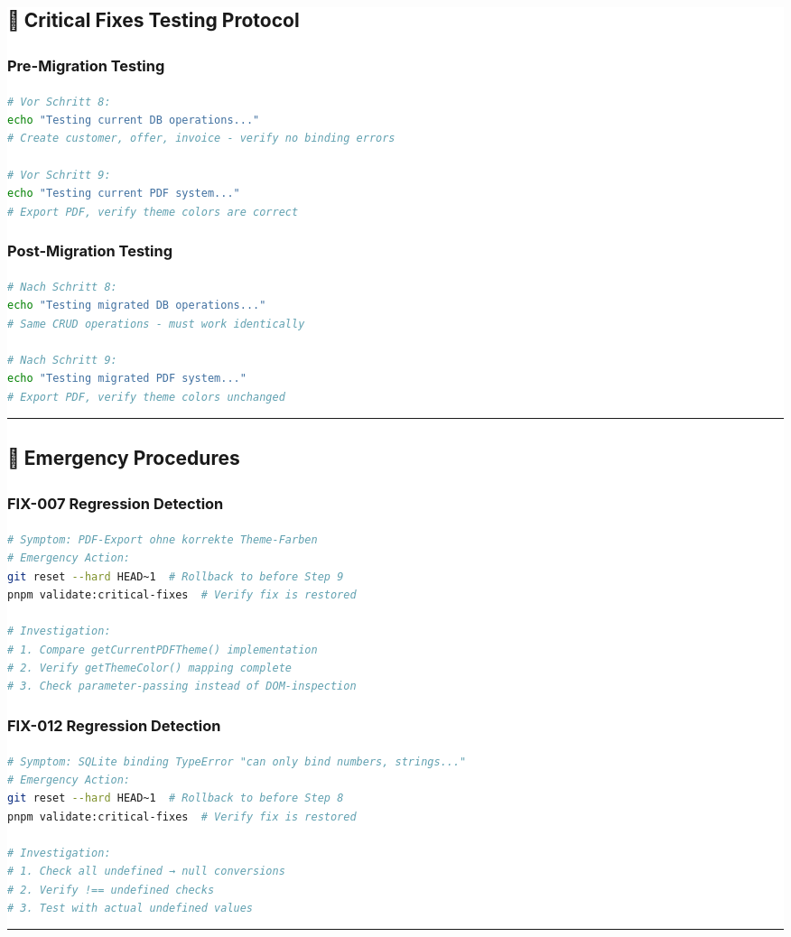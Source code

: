 ## 🧪 **Critical Fixes Testing Protocol**

### **Pre-Migration Testing**
```bash
# Vor Schritt 8:
echo "Testing current DB operations..."
# Create customer, offer, invoice - verify no binding errors

# Vor Schritt 9:
echo "Testing current PDF system..."  
# Export PDF, verify theme colors are correct
```

### **Post-Migration Testing**
```bash
# Nach Schritt 8:
echo "Testing migrated DB operations..."
# Same CRUD operations - must work identically

# Nach Schritt 9:
echo "Testing migrated PDF system..."
# Export PDF, verify theme colors unchanged
```

---

## 🚨 **Emergency Procedures**

### **FIX-007 Regression Detection**
```bash
# Symptom: PDF-Export ohne korrekte Theme-Farben
# Emergency Action:
git reset --hard HEAD~1  # Rollback to before Step 9
pnpm validate:critical-fixes  # Verify fix is restored

# Investigation:
# 1. Compare getCurrentPDFTheme() implementation
# 2. Verify getThemeColor() mapping complete
# 3. Check parameter-passing instead of DOM-inspection
```

### **FIX-012 Regression Detection**
```bash
# Symptom: SQLite binding TypeError "can only bind numbers, strings..."
# Emergency Action:
git reset --hard HEAD~1  # Rollback to before Step 8
pnpm validate:critical-fixes  # Verify fix is restored

# Investigation:
# 1. Check all undefined → null conversions
# 2. Verify !== undefined checks
# 3. Test with actual undefined values
```

---